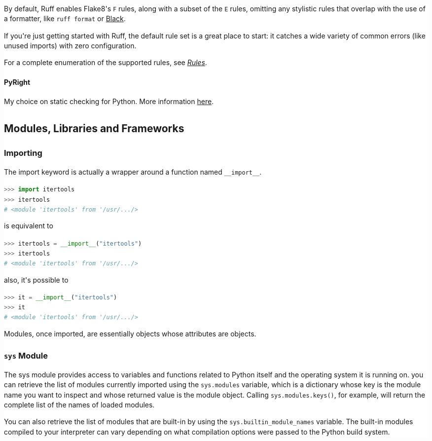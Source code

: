 By default, Ruff enables Flake8's `F` rules, along with a subset of the `E` rules, omitting any stylistic rules that overlap with the use of a formatter, like `ruff format` or [Black](https://github.com/psf/black).

If you're just getting started with Ruff, the default rule set is a great place to start: it catches a wide variety of common errors (like unused imports) with zero configuration.

For a complete enumeration of the supported rules, see [_Rules_](https://docs.astral.sh/ruff/rules/).

#### PyRight

My choice on static checking for Python. More information [here](https://microsoft.github.io/pyright/#/getting-started).

## Modules, Libraries and Frameworks

### Importing

The import keyword is actually a wrapper around a function named `__import__`.

```python
>>> import itertools
>>> itertools
# <module 'itertools' from '/usr/.../>
```

is equivalent to

```python
>>> itertools = __import__("itertools")
>>> itertools
# <module 'itertools' from '/usr/.../>
```

also, it's possible to

```python
>>> it = __import__("itertools")
>>> it
# <module 'itertools' from '/usr/.../>
```

Modules, once imported, are essentially objects whose attributes are objects.

### `sys` Module

The sys module provides access to variables and functions related to Python itself and the operating system it is running on.  you can retrieve the list of modules currently imported using the `sys.modules` variable, which is a dictionary whose key is the module name you want to inspect and whose returned value is the module object. Calling `sys.modules.keys()`, for example, will return the complete list of the names of loaded modules.

You can also retrieve the list of modules that are built-in by using the `sys.builtin_module_names` variable. The built-in modules compiled to your interpreter can vary depending on what compilation options were passed to the Python build system.
